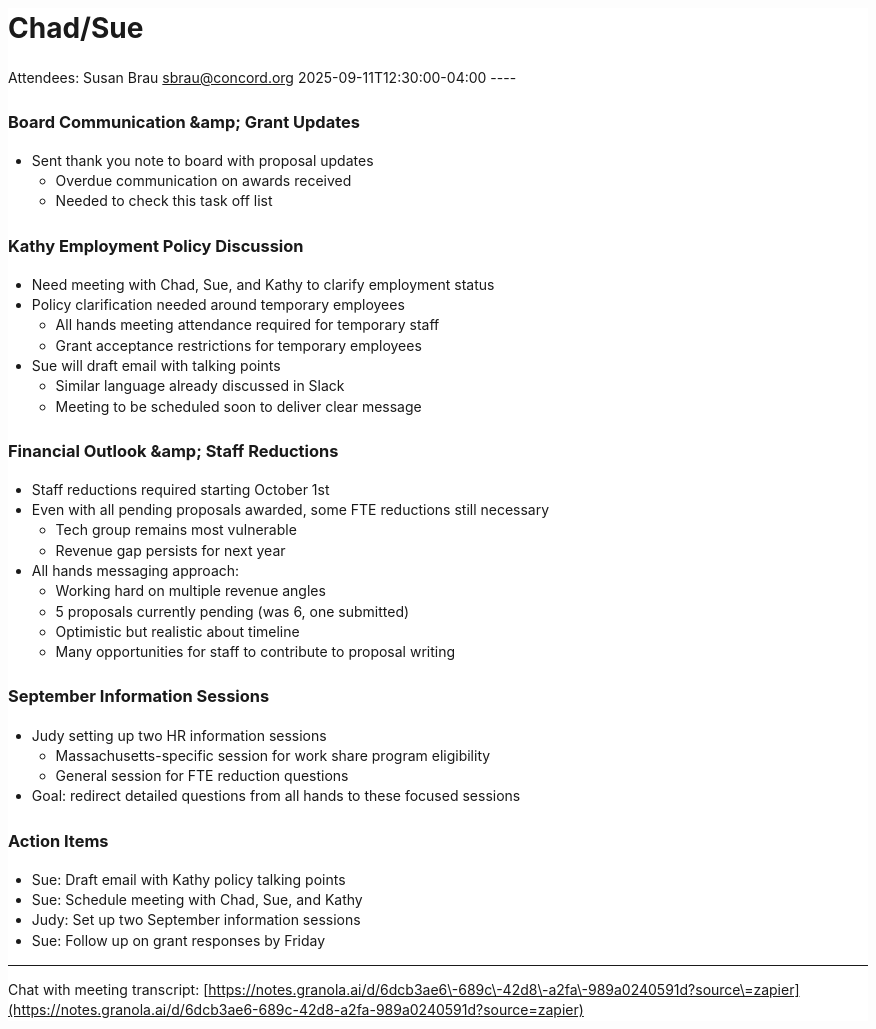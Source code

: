 

**Chad/Sue**
============

Attendees: Susan Brau sbrau@concord.org 2025\-09\-11T12:30:00\-04:00 \-\-\-\-

### Board Communication \&amp; Grant Updates

* Sent thank you note to board with proposal updates
    + Overdue communication on awards received
    + Needed to check this task off list

### Kathy Employment Policy Discussion

* Need meeting with Chad, Sue, and Kathy to clarify employment status
* Policy clarification needed around temporary employees
    + All hands meeting attendance required for temporary staff
    + Grant acceptance restrictions for temporary employees
* Sue will draft email with talking points
    + Similar language already discussed in Slack
    + Meeting to be scheduled soon to deliver clear message

### Financial Outlook \&amp; Staff Reductions

* Staff reductions required starting October 1st
* Even with all pending proposals awarded, some FTE reductions still necessary
    + Tech group remains most vulnerable
    + Revenue gap persists for next year
* All hands messaging approach:
    + Working hard on multiple revenue angles
    + 5 proposals currently pending (was 6, one submitted)
    + Optimistic but realistic about timeline
    + Many opportunities for staff to contribute to proposal writing

### September Information Sessions

* Judy setting up two HR information sessions
    + Massachusetts\-specific session for work share program eligibility
    + General session for FTE reduction questions
* Goal: redirect detailed questions from all hands to these focused sessions

### Action Items

* Sue: Draft email with Kathy policy talking points
* Sue: Schedule meeting with Chad, Sue, and Kathy
* Judy: Set up two September information sessions
* Sue: Follow up on grant responses by Friday

---

Chat with meeting transcript: [https://notes.granola.ai/d/6dcb3ae6\-689c\-42d8\-a2fa\-989a0240591d?source\=zapier](https://notes.granola.ai/d/6dcb3ae6-689c-42d8-a2fa-989a0240591d?source=zapier)
